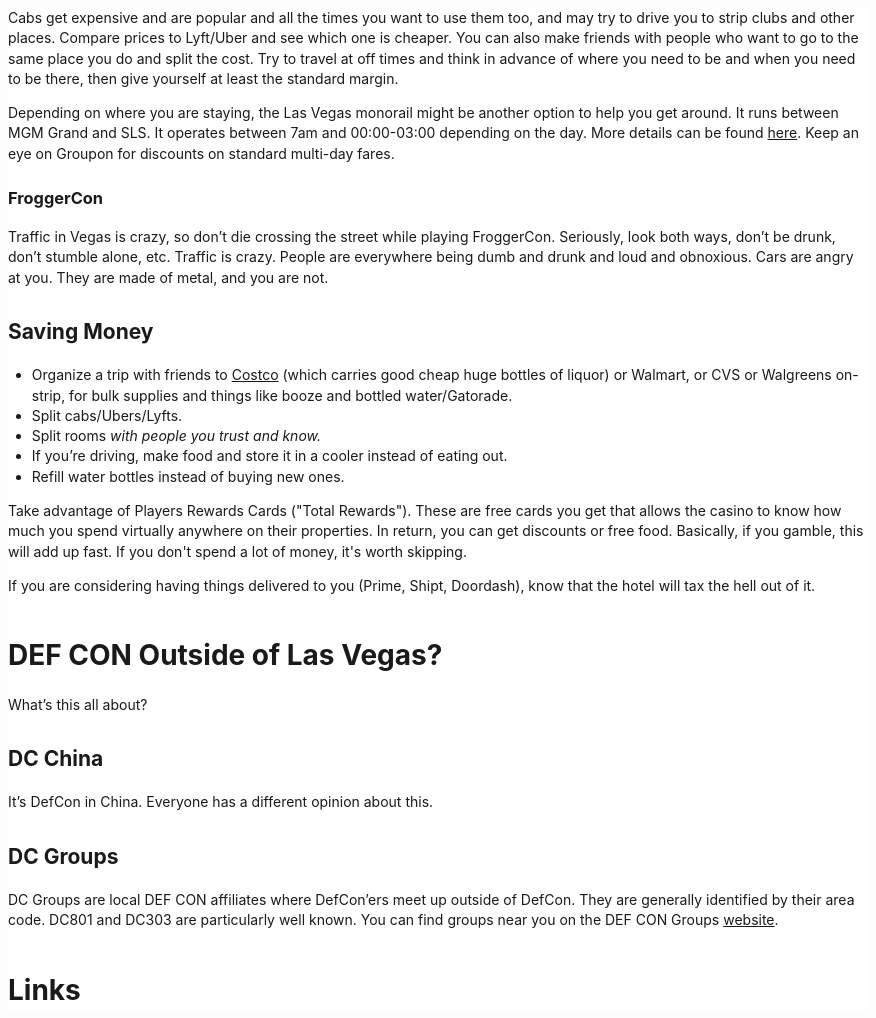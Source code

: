 Cabs get expensive and are popular and all the times you want to use them too, and may try to drive you to strip clubs and other places. Compare prices to Lyft/Uber and see which one is cheaper. You can also make friends with people who want to go to the same place you do and split the cost. Try to travel at off times and think in advance of where you need to be and when you need to be there, then give yourself at least the standard margin.

Depending on where you are staying, the Las Vegas monorail might be another option to help you get around. It runs between MGM Grand and SLS.
It operates between 7am and 00:00-03:00 depending on the day. More details can be found [here](https://www.lvmonorail.com/). Keep an eye on Groupon for discounts on standard multi-day fares.

### FroggerCon

Traffic in Vegas is crazy, so don’t die crossing the street while playing FroggerCon. Seriously, look both ways, don’t be drunk, don’t stumble alone, etc. Traffic is crazy. People are everywhere being dumb and drunk and loud and obnoxious. Cars are angry at you. They are made of metal, and you are not.

## Saving Money

* Organize a trip with friends to [Costco](https://maps.google.com/maps?q=costco+las+vegas) (which carries good cheap huge bottles of liquor) or Walmart, or CVS or Walgreens on-strip, for bulk supplies and things like booze and bottled water/Gatorade.
* Split cabs/Ubers/Lyfts.
* Split rooms *with people you trust and know.*
* If you’re driving, make food and store it in a cooler instead of eating out.
* Refill water bottles instead of buying new ones.

Take advantage of Players Rewards Cards ("Total Rewards"). These are free cards you get that allows the casino to know how much you spend virtually anywhere on their properties. In return, you can get discounts or free food. Basically, if you gamble, this will add up fast. If you don't spend a lot of money, it's worth skipping.

If you are considering having things delivered to you (Prime, Shipt, Doordash), know that the hotel will tax the hell out of it. 

# DEF CON Outside of Las Vegas?

What’s this all about?

## DC China

It’s DefCon in China. Everyone has a different opinion about this.

## DC Groups

DC Groups are local DEF CON affiliates where DefCon’ers meet up outside of DefCon. They are generally identified by their area code. DC801 and DC303 are particularly well known. You can find groups near you on the DEF CON Groups [website](https://defcongroups.org/).

# Links
